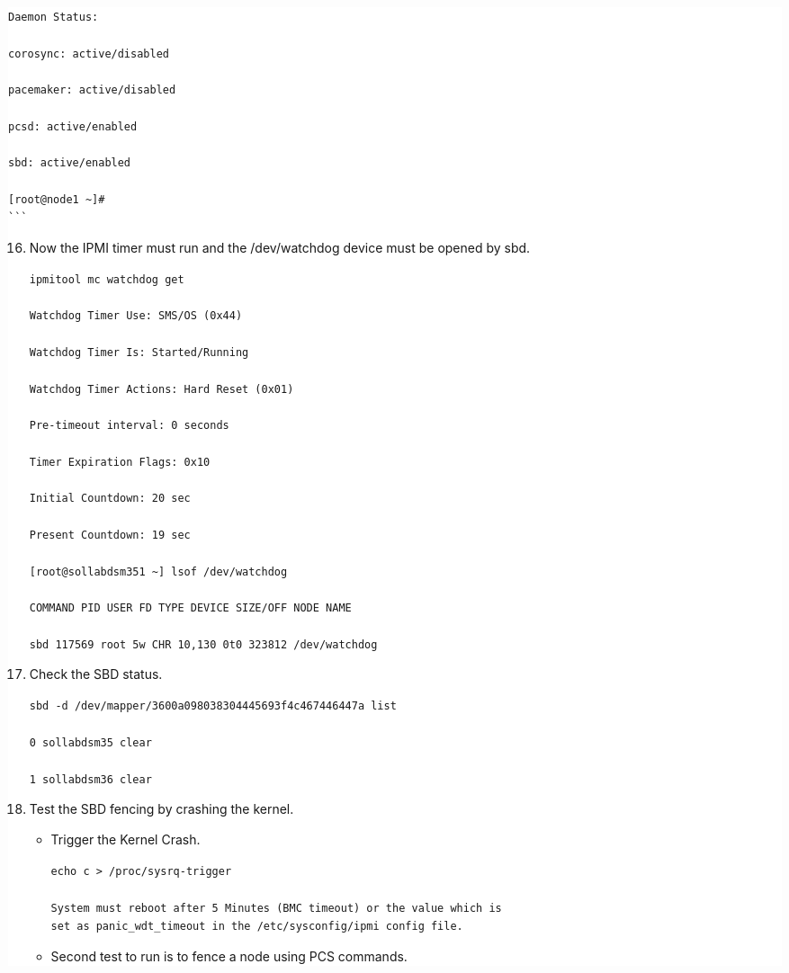 	Daemon Status:

	corosync: active/disabled

	pacemaker: active/disabled

	pcsd: active/enabled

	sbd: active/enabled

	[root@node1 ~]#
	```
  

16. Now the IPMI timer must run and the /dev/watchdog device must be opened by sbd.

	```
	ipmitool mc watchdog get

	Watchdog Timer Use: SMS/OS (0x44)

	Watchdog Timer Is: Started/Running

	Watchdog Timer Actions: Hard Reset (0x01)

	Pre-timeout interval: 0 seconds

	Timer Expiration Flags: 0x10

	Initial Countdown: 20 sec

	Present Countdown: 19 sec

	[root@sollabdsm351 ~] lsof /dev/watchdog

	COMMAND PID USER FD TYPE DEVICE SIZE/OFF NODE NAME

	sbd 117569 root 5w CHR 10,130 0t0 323812 /dev/watchdog
	```

17. Check the SBD status.

	```
	sbd -d /dev/mapper/3600a098038304445693f4c467446447a list

	0 sollabdsm35 clear

	1 sollabdsm36 clear
	```
  

18. Test the SBD fencing by crashing the kernel.

    * Trigger the Kernel Crash.

	  ```
	  echo c > /proc/sysrq-trigger

	  System must reboot after 5 Minutes (BMC timeout) or the value which is
	  set as panic_wdt_timeout in the /etc/sysconfig/ipmi config file.
	  ```
  
    * Second test to run is to fence a node using PCS commands.

